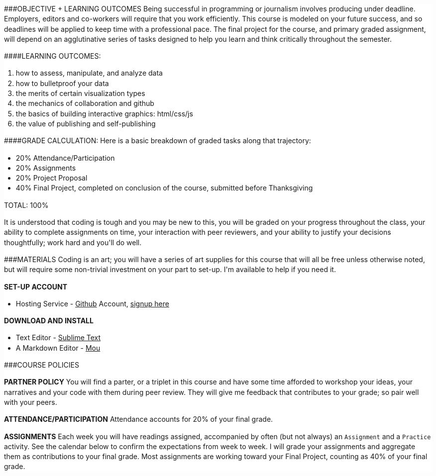 ###OBJECTIVE + LEARNING OUTCOMES
Being successful in programming or journalism involves producing under deadline. Employers, editors and co-workers will require that you work efficiently. This course is modeled on your future success, and so deadlines will be applied to keep time with a professional pace. The final project for the course, and primary graded assignment, will depend on an agglutinative series of tasks designed to help you learn and think critically throughout the semester. 

####LEARNING OUTCOMES:

1. how to assess, manipulate, and analyze  data
2. how to bulletproof your data
3. the merits of certain visualization types
4. the mechanics of collaboration and github
5. the basics of building interactive graphics: html/css/js
6. the value of publishing and self-publishing 

####GRADE CALCULATION:
Here is a basic breakdown of graded tasks along that trajectory:

* 20% Attendance/Participation
* 20% Assignments
* 20% Project Proposal
* 40% Final Project, completed on conclusion of the course, submitted before Thanksgiving

TOTAL: 100%

It is understood that coding is tough and you may be new to this, you will be graded on your progress throughout the class, your ability to complete assignments on time, your interaction with peer reviewers, and your ability to justify your decisions thoughtfully; work hard and you'll do well.

###MATERIALS
Coding is an art; you will have a series of art supplies for this course that will all be free unless otherwise noted, but will require some non-trivial investment on your part to set-up. I'm available to help if you need it.

**SET-UP ACCOUNT**

* Hosting Service - [Github](https://github.com/) Account, [signup here](https://help.github.com/articles/signing-up-for-a-new-github-account/) 

**DOWNLOAD AND INSTALL**

* Text Editor - [Sublime Text](http://www.sublimetext.com/)
* A Markdown Editor - [Mou](http://25.io/mou/)

###COURSE POLICIES

**PARTNER POLICY**
You will find a parter, or a triplet in this course and have some time afforded to workshop your ideas, your narratives and your code with them during peer review. They will give me feedback that contributes to your grade; so pair well with your peers.

**ATTENDANCE/PARTICIPATION**
Attendance accounts for 20% of your final grade. 

**ASSIGNMENTS**
Each week you will have readings assigned, accompanied by often (but not always) an `Assignment` and a `Practice` activity. See the calendar below to confirm the expectations from week to week. I will grade your assignments and aggregate them as contributions to your final grade. Most assignments are working toward your Final Project, counting as 40% of your final grade.
